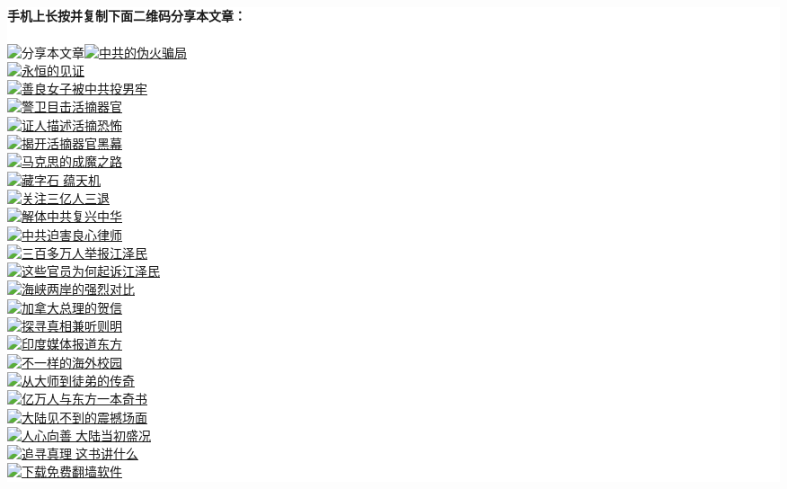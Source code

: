 <strong>手机上长按并复制下面二维码分享本文章：</strong><br><br><img src="https://chart.apis.google.com/chart?cht=qr&chs=240x240&choe=UTF-8&chld=M|2&chl=https://github.com/19920513/djy/blob/master/gb/20/2/6/n11847849.md%231" title="分享本文章"></td><td VALIGN=TOP><a href="https://github.com/19920513/djy/blob/master/gb/16/1/21/n4622075.md?dfh#1" target="_blank"><img src="https://raw.githubusercontent.com/19920513/djy/master/gb/300/wei-f1.jpg" title="中共的伪火骗局"  alt="中共的伪火骗局"></a><br><a href="https://github.com/19920513/www/blob/master/README.md?dfh#9" target="_blank"><img src="https://raw.githubusercontent.com/19920513/djy/master/gb/300/yong-h.jpg" title="永恒的见证"  alt="永恒的见证"></a><br><a href="https://github.com/19920513/djy/blob/master/gb/13/9/29/n3974789.md?dfh#1" target="_blank"><img src="https://raw.githubusercontent.com/19920513/djy/master/gb/300/shang-lnz.jpg" title="善良女子被中共投男牢"  alt="善良女子被中共投男牢"></a><br><a href="https://github.com/19920513/djy/blob/master/gb/16/3/16/n4663449.md?dfh#1" target="_blank"><img src="https://raw.githubusercontent.com/19920513/djy/master/gb/300/huo-z3.jpg" title="警卫目击活摘器官"  alt="警卫目击活摘器官"></a><br><a href="https://github.com/19920513/djy/blob/master/gb/16/8/7/n8177641.md?dfh#1" target="_blank"><img src="https://raw.githubusercontent.com/19920513/djy/master/gb/300/huo-z4.jpg" title="证人描述活摘恐怖"  alt="证人描述活摘恐怖"></a><br><a href="https://github.com/19920513/djy/blob/master/gb/10/4/19/n2881569.md?dfh#1" target="_blank"><img src="https://raw.githubusercontent.com/19920513/djy/master/gb/300/huo-z1.jpg" title="揭开活摘器官黑幕"  alt="揭开活摘器官黑幕"></a><br><a href="https://github.com/19920513/djy/blob/master/gb/10/11/7/n3077476.md?dfh#1" target="_blank"><img src="https://raw.githubusercontent.com/19920513/djy/master/gb/300/ma-ks.jpg" title="马克思的成魔之路"  alt="马克思的成魔之路"></a><br><a href="https://github.com/19920513/djy/blob/master/gb/14/6/9/n4173977.md?dfh#1" target="_blank"><img src="https://raw.githubusercontent.com/19920513/djy/master/gb/300/chang-zs.jpg" title="藏字石 蕴天机"  alt="藏字石 蕴天机"></a><br><a href="https://github.com/19920513/djy/blob/master/gb/18/5/10/n10381511.md?dfh#1" target="_blank"><img src="https://raw.githubusercontent.com/19920513/djy/master/gb/300/st1.jpg" title="关注三亿人三退"  alt="关注三亿人三退"></a><br><a href="https://github.com/19920513/djy/blob/master/gb/18/3/21/n10237682.md?dfh#1" target="_blank"><img src="https://raw.githubusercontent.com/19920513/djy/master/gb/300/jie-t.jpg" title="解体中共复兴中华"  alt="解体中共复兴中华"></a><br><a href="https://github.com/19920513/djy/blob/master/gb/9/2/9/n2422991.md?dfh#1" target="_blank"><img src="https://raw.githubusercontent.com/19920513/djy/master/gb/300/gao-zs.jpg" title="中共迫害良心律师"  alt="中共迫害良心律师"></a><br><a href="https://github.com/19920513/djy/blob/master/gb/18/12/9/n10900044.md?dfh#1" target="_blank"><img src="https://raw.githubusercontent.com/19920513/djy/master/gb/300/sj1.jpg" title="三百多万人举报江泽民"  alt="三百多万人举报江泽民"></a><br><a href="https://github.com/19920513/djy/blob/master/gb/18/8/28/n10672014.md?dfh#1" target="_blank"><img src="https://raw.githubusercontent.com/19920513/djy/master/gb/300/sj2.jpg" title="这些官员为何起诉江泽民"  alt="这些官员为何起诉江泽民"></a><br><a href="https://github.com/19920513/djy/blob/master/gb/8/12/18/n2367165.md?dfh#1" target="_blank"><img src="https://raw.githubusercontent.com/19920513/djy/master/gb/300/liangan.jpg" title="海峡两岸的强烈对比"  alt="海峡两岸的强烈对比"></a><br><a href="https://github.com/19920513/djy/blob/master/gb/15/12/10/n4593139.md?dfh#1" target="_blank"><img src="https://raw.githubusercontent.com/19920513/djy/master/gb/300/jia-ndzl.jpg" title="加拿大总理的贺信"  alt="加拿大总理的贺信"></a><br><a href="https://github.com/19920513/djy/blob/master/gb/11/6/17/n3289382.md?dfh#1" target="_blank"><img src="https://raw.githubusercontent.com/19920513/djy/master/gb/300/xiao-wd.jpg" title="探寻真相兼听则明"  alt="探寻真相兼听则明"></a><br><a href="https://github.com/19920513/djy/blob/master/gb/18/10/27/n10812623.md?dfh#1" target="_blank"><img src="https://raw.githubusercontent.com/19920513/djy/master/gb/300/yindu.jpg" title="印度媒体报道东方"  alt="印度媒体报道东方"></a><br><a href="https://github.com/19920513/djy/blob/master/gb/18/6/9/n10469652.md?dfh#1" target="_blank"><img src="https://raw.githubusercontent.com/19920513/djy/master/gb/300/xie-j.jpg" title="不一样的海外校园"  alt="不一样的海外校园"></a><br><a href="https://github.com/19920513/djy/blob/master/gb/7/4/5/n1669415.md?dfh#1" target="_blank"><img src="https://raw.githubusercontent.com/19920513/djy/master/gb/300/li-up.jpg" title="从大师到徒弟的传奇"  alt="从大师到徒弟的传奇"></a><br><a href="https://github.com/19920513/djy/blob/master/gb/17/5/26/n9191512.md?dfh#1" target="_blank"><img src="https://raw.githubusercontent.com/19920513/djy/master/gb/300/zfl2.jpg" title="亿万人与东方一本奇书"  alt="亿万人与东方一本奇书"></a><br><a href="https://github.com/19920513/djy/blob/master/gb/13/11/27/n4020290.md?dfh#1" target="_blank"><img src="https://raw.githubusercontent.com/19920513/djy/master/gb/300/zhen-h.jpg" title="大陆见不到的震撼场面"  alt="大陆见不到的震撼场面"></a><br><a href="https://github.com/19920513/djy/blob/master/gb/15/7/17/n4482910.md?dfh#1" target="_blank"><img src="https://raw.githubusercontent.com/19920513/djy/master/gb/300/dalu-sk.jpg" title="人心向善 大陆当初盛况"  alt="人心向善 大陆当初盛况"></a><br><a href="https://github.com/19920513/djy/blob/master/gb/19/1/5/n10955468.md?dfh#1" target="_blank"><img src="https://raw.githubusercontent.com/19920513/djy/master/gb/300/zfl1.jpg" title="追寻真理 这书讲什么"  alt="追寻真理 这书讲什么"></a><br><a href="https://github.com/19920513/www/blob/master/README.md?dfh#1" target="_blank"><img src="https://raw.githubusercontent.com/19920513/djy/master/gb/300/fq1.jpg" title="下载免费翻墙软件"  alt="下载免费翻墙软件"></a><br></td></tr></table>
